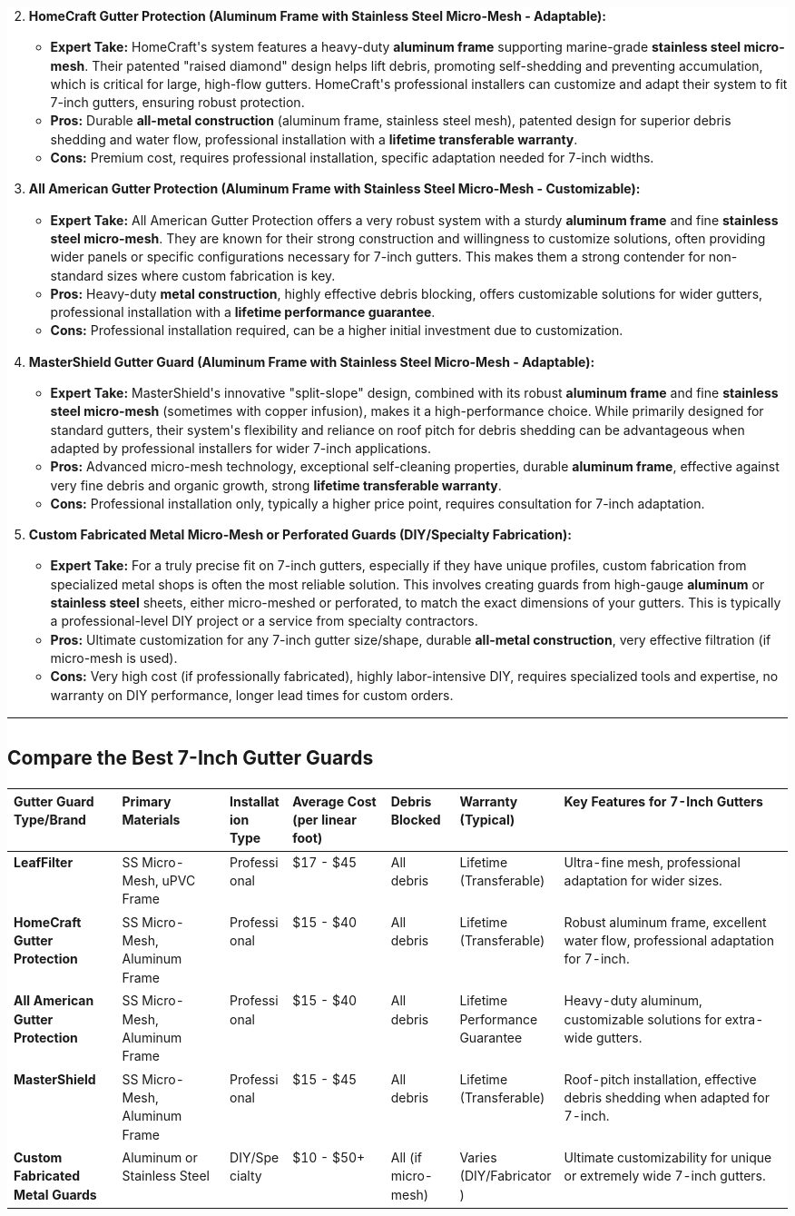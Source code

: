 2.  **HomeCraft Gutter Protection (Aluminum Frame with Stainless Steel Micro-Mesh - Adaptable):**
    * **Expert Take:** HomeCraft's system features a heavy-duty **aluminum frame** supporting marine-grade **stainless steel micro-mesh**. Their patented "raised diamond" design helps lift debris, promoting self-shedding and preventing accumulation, which is critical for large, high-flow gutters. HomeCraft's professional installers can customize and adapt their system to fit 7-inch gutters, ensuring robust protection.
    * **Pros:** Durable **all-metal construction** (aluminum frame, stainless steel mesh), patented design for superior debris shedding and water flow, professional installation with a **lifetime transferable warranty**.
    * **Cons:** Premium cost, requires professional installation, specific adaptation needed for 7-inch widths.

3.  **All American Gutter Protection (Aluminum Frame with Stainless Steel Micro-Mesh - Customizable):**
    * **Expert Take:** All American Gutter Protection offers a very robust system with a sturdy **aluminum frame** and fine **stainless steel micro-mesh**. They are known for their strong construction and willingness to customize solutions, often providing wider panels or specific configurations necessary for 7-inch gutters. This makes them a strong contender for non-standard sizes where custom fabrication is key.
    * **Pros:** Heavy-duty **metal construction**, highly effective debris blocking, offers customizable solutions for wider gutters, professional installation with a **lifetime performance guarantee**.
    * **Cons:** Professional installation required, can be a higher initial investment due to customization.

4.  **MasterShield Gutter Guard (Aluminum Frame with Stainless Steel Micro-Mesh - Adaptable):**
    * **Expert Take:** MasterShield's innovative "split-slope" design, combined with its robust **aluminum frame** and fine **stainless steel micro-mesh** (sometimes with copper infusion), makes it a high-performance choice. While primarily designed for standard gutters, their system's flexibility and reliance on roof pitch for debris shedding can be advantageous when adapted by professional installers for wider 7-inch applications.
    * **Pros:** Advanced micro-mesh technology, exceptional self-cleaning properties, durable **aluminum frame**, effective against very fine debris and organic growth, strong **lifetime transferable warranty**.
    * **Cons:** Professional installation only, typically a higher price point, requires consultation for 7-inch adaptation.

5.  **Custom Fabricated Metal Micro-Mesh or Perforated Guards (DIY/Specialty Fabrication):**
    * **Expert Take:** For a truly precise fit on 7-inch gutters, especially if they have unique profiles, custom fabrication from specialized metal shops is often the most reliable solution. This involves creating guards from high-gauge **aluminum** or **stainless steel** sheets, either micro-meshed or perforated, to match the exact dimensions of your gutters. This is typically a professional-level DIY project or a service from specialty contractors.
    * **Pros:** Ultimate customization for any 7-inch gutter size/shape, durable **all-metal construction**, very effective filtration (if micro-mesh is used).
    * **Cons:** Very high cost (if professionally fabricated), highly labor-intensive DIY, requires specialized tools and expertise, no warranty on DIY performance, longer lead times for custom orders.

---

## Compare the Best 7-Inch Gutter Guards

| Gutter Guard Type/Brand                  | Primary Materials                 | Installation Type | Average Cost (per linear foot) | Debris Blocked      | Warranty (Typical)            | Key Features for 7-Inch Gutters                                                |
| :--------------------------------------- | :-------------------------------- | :---------------- | :----------------------------- | :------------------ | :---------------------------- | :----------------------------------------------------------------------------- |
| **LeafFilter** | SS Micro-Mesh, uPVC Frame         | Professional      | $17 - $45                      | All debris          | Lifetime (Transferable)       | Ultra-fine mesh, professional adaptation for wider sizes.                      |
| **HomeCraft Gutter Protection** | SS Micro-Mesh, Aluminum Frame     | Professional      | $15 - $40                      | All debris          | Lifetime (Transferable)       | Robust aluminum frame, excellent water flow, professional adaptation for 7-inch. |
| **All American Gutter Protection** | SS Micro-Mesh, Aluminum Frame     | Professional      | $15 - $40                      | All debris          | Lifetime Performance Guarantee | Heavy-duty aluminum, customizable solutions for extra-wide gutters.           |
| **MasterShield** | SS Micro-Mesh, Aluminum Frame     | Professional      | $15 - $45                      | All debris          | Lifetime (Transferable)       | Roof-pitch installation, effective debris shedding when adapted for 7-inch.   |
| **Custom Fabricated Metal Guards** | Aluminum or Stainless Steel       | DIY/Specialty     | $10 - $50+                     | All (if micro-mesh) | Varies (DIY/Fabricator)       | Ultimate customizability for unique or extremely wide 7-inch gutters.        |
